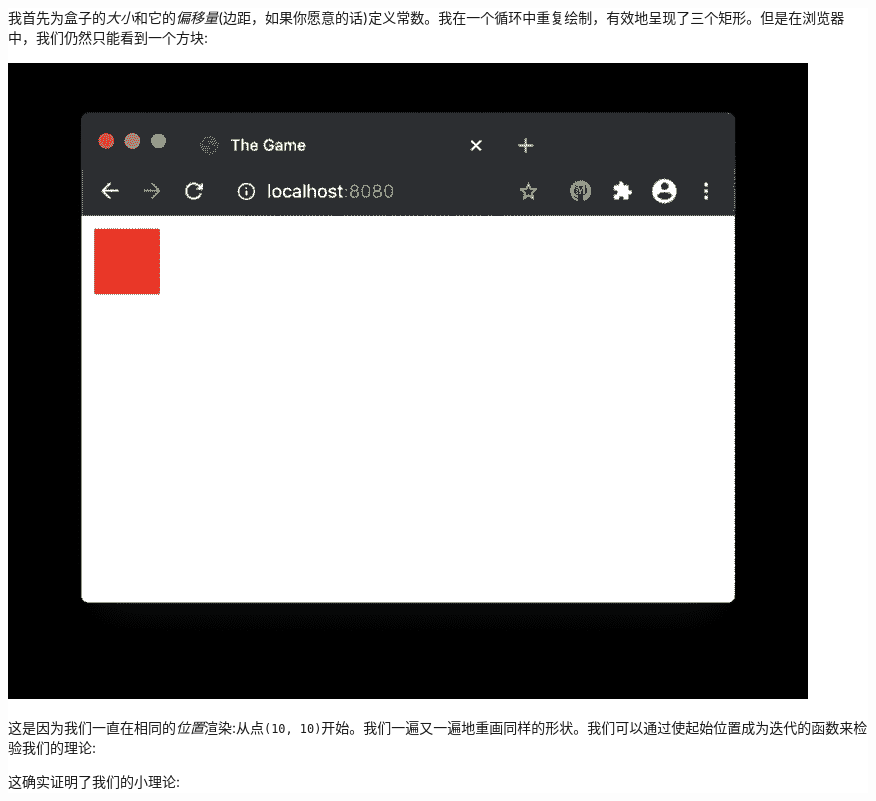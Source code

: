 我首先为盒子的*大小*和它的*偏移量*(边距，如果你愿意的话)定义常数。我在一个循环中重复绘制，有效地呈现了三个矩形。但是在浏览器中，我们仍然只能看到一个方块:

![](img/7bd80ebf029c9d3f6530ea9e5f47e1ed.png)

这是因为我们一直在相同的*位置*渲染:从点`(10, 10)`开始。我们一遍又一遍地重画同样的形状。我们可以通过使起始位置成为迭代的函数来检验我们的理论:

这确实证明了我们的小理论:
